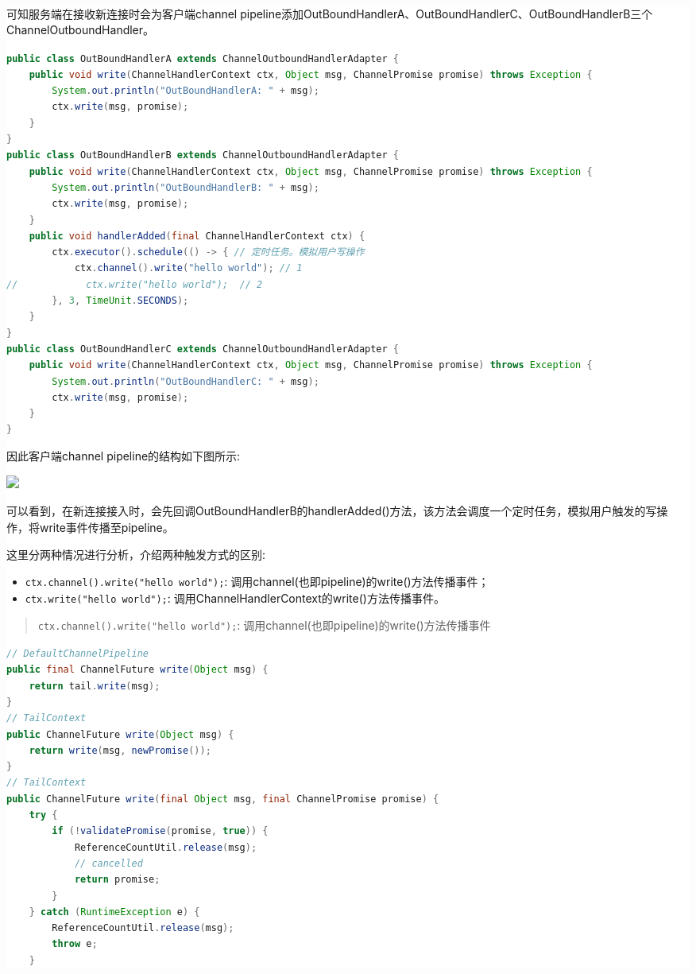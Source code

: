 可知服务端在接收新连接时会为客户端channel pipeline添加OutBoundHandlerA、OutBoundHandlerC、OutBoundHandlerB三个ChannelOutboundHandler。

```java
public class OutBoundHandlerA extends ChannelOutboundHandlerAdapter {
    public void write(ChannelHandlerContext ctx, Object msg, ChannelPromise promise) throws Exception {
        System.out.println("OutBoundHandlerA: " + msg);
        ctx.write(msg, promise);
    }
}
public class OutBoundHandlerB extends ChannelOutboundHandlerAdapter {
    public void write(ChannelHandlerContext ctx, Object msg, ChannelPromise promise) throws Exception {
        System.out.println("OutBoundHandlerB: " + msg);
        ctx.write(msg, promise);
    }
    public void handlerAdded(final ChannelHandlerContext ctx) {
        ctx.executor().schedule(() -> { // 定时任务。模拟用户写操作
            ctx.channel().write("hello world"); // 1
//            ctx.write("hello world");  // 2
        }, 3, TimeUnit.SECONDS);
    }
}
public class OutBoundHandlerC extends ChannelOutboundHandlerAdapter {
    public void write(ChannelHandlerContext ctx, Object msg, ChannelPromise promise) throws Exception {
        System.out.println("OutBoundHandlerC: " + msg);
        ctx.write(msg, promise);
    }
}
```

因此客户端channel pipeline的结构如下图所示:

![](https://alvin-jay.oss-cn-hangzhou.aliyuncs.com/middleware/netty/Netty%20pipeline-5.jpg)

可以看到，在新连接接入时，会先回调OutBoundHandlerB的handlerAdded()方法，该方法会调度一个定时任务，模拟用户触发的写操作，将write事件传播至pipeline。

这里分两种情况进行分析，介绍两种触发方式的区别:

-  `ctx.channel().write("hello world");`: 调用channel(也即pipeline)的write()方法传播事件；
- `ctx.write("hello world");`: 调用ChannelHandlerContext的write()方法传播事件。

> `ctx.channel().write("hello world");`: 调用channel(也即pipeline)的write()方法传播事件

```java
// DefaultChannelPipeline
public final ChannelFuture write(Object msg) {
    return tail.write(msg);
}
// TailContext
public ChannelFuture write(Object msg) {
    return write(msg, newPromise());
}
// TailContext
public ChannelFuture write(final Object msg, final ChannelPromise promise) {
    try {
        if (!validatePromise(promise, true)) {
            ReferenceCountUtil.release(msg);
            // cancelled
            return promise;
        }
    } catch (RuntimeException e) {
        ReferenceCountUtil.release(msg);
        throw e;
    }
```